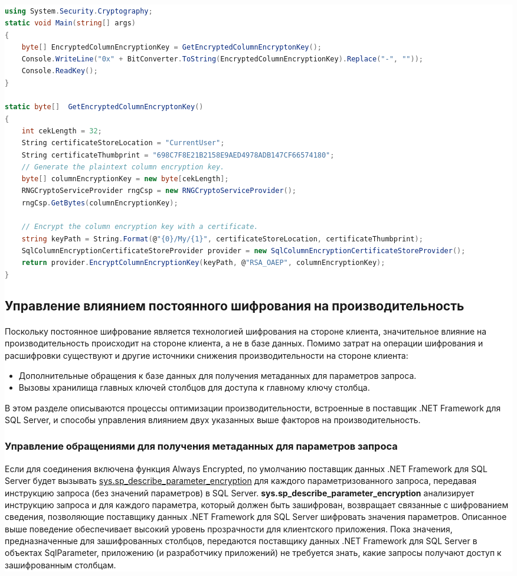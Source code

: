 
```cs
using System.Security.Cryptography;
static void Main(string[] args)
{
    byte[] EncryptedColumnEncryptionKey = GetEncryptedColumnEncryptonKey(); 
    Console.WriteLine("0x" + BitConverter.ToString(EncryptedColumnEncryptionKey).Replace("-", "")); 
    Console.ReadKey();
}

static byte[]  GetEncryptedColumnEncryptonKey()
{
    int cekLength = 32;
    String certificateStoreLocation = "CurrentUser";
    String certificateThumbprint = "698C7F8E21B2158E9AED4978ADB147CF66574180";
    // Generate the plaintext column encryption key.
    byte[] columnEncryptionKey = new byte[cekLength];
    RNGCryptoServiceProvider rngCsp = new RNGCryptoServiceProvider();
    rngCsp.GetBytes(columnEncryptionKey);

    // Encrypt the column encryption key with a certificate.
    string keyPath = String.Format(@"{0}/My/{1}", certificateStoreLocation, certificateThumbprint);
    SqlColumnEncryptionCertificateStoreProvider provider = new SqlColumnEncryptionCertificateStoreProvider();
    return provider.EncryptColumnEncryptionKey(keyPath, @"RSA_OAEP", columnEncryptionKey); 
}
```


## <a name="controlling-performance-impact-of-always-encrypted"></a>Управление влиянием постоянного шифрования на производительность

Поскольку постоянное шифрование является технологией шифрования на стороне клиента, значительное влияние на производительность происходит на стороне клиента, а не в базе данных. Помимо затрат на операции шифрования и расшифровки существуют и другие источники снижения производительности на стороне клиента:
- Дополнительные обращения к базе данных для получения метаданных для параметров запроса.
- Вызовы хранилища главных ключей столбцов для доступа к главному ключу столбца.

В этом разделе описываются процессы оптимизации производительности, встроенные в поставщик .NET Framework для SQL Server, и способы управления влиянием двух указанных выше факторов на производительность.

### <a name="controlling-round-trips-to-retrieve-metadata-for-query-parameters"></a>Управление обращениями для получения метаданных для параметров запроса

Если для соединения включена функция Always Encrypted, по умолчанию поставщик данных .NET Framework для SQL Server будет вызывать [sys.sp_describe_parameter_encryption](../../system-stored-procedures/sp-describe-parameter-encryption-transact-sql.md) для каждого параметризованного запроса, передавая инструкцию запроса (без значений параметров) в SQL Server. **sys.sp_describe_parameter_encryption** анализирует инструкцию запроса и для каждого параметра, который должен быть зашифрован, возвращает связанные с шифрованием сведения, позволяющие поставщику данных .NET Framework для SQL Server шифровать значения параметров. Описанное выше поведение обеспечивает высокий уровень прозрачности для клиентского приложения. Пока значения, предназначенные для зашифрованных столбцов, передаются поставщику данных .NET Framework для SQL Server в объектах SqlParameter, приложению (и разработчику приложений) не требуется знать, какие запросы получают доступ к зашифрованным столбцам.
